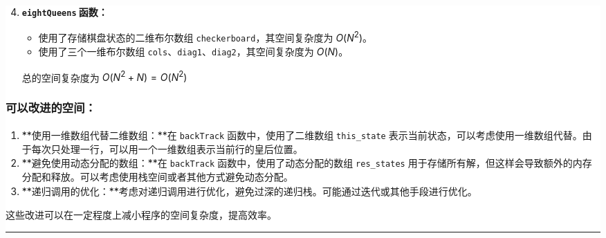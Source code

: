 4. **`eightQueens` 函数：**

   * 使用了存储棋盘状态的二维布尔数组 `checkerboard`，其空间复杂度为 $O(N^2)$。
   * 使用了三个一维布尔数组 `cols`、`diag1`、`diag2`，其空间复杂度为 $O(N)$。

   总的空间复杂度为 $O(N^2 + N) = O(N^2)$

### 可以改进的空间：

1. **使用一维数组代替二维数组：**在 `backTrack` 函数中，使用了二维数组 `this_state` 表示当前状态，可以考虑使用一维数组代替。由于每次只处理一行，可以用一个一维数组表示当前行的皇后位置。
2. **避免使用动态分配的数组：**在 `backTrack` 函数中，使用了动态分配的数组 `res_states` 用于存储所有解，但这样会导致额外的内存分配和释放。可以考虑使用栈空间或者其他方式避免动态分配。
3. **递归调用的优化：**考虑对递归调用进行优化，避免过深的递归栈。可能通过迭代或其他手段进行优化。

这些改进可以在一定程度上减小程序的空间复杂度，提高效率。

------------------------


